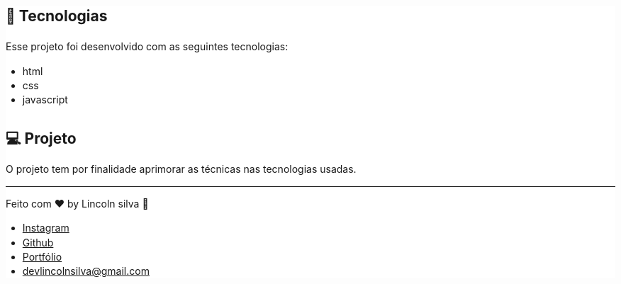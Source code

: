 ## 🚀 Tecnologias

Esse projeto foi desenvolvido com as seguintes tecnologias:

- html
- css
- javascript

## 💻 Projeto

O projeto tem por finalidade aprimorar as técnicas nas tecnologias usadas.

---

Feito com ♥ by Lincoln silva :wave:

- [Instagram](https://www.instagram.com/jotalincoln/)
- [Github](https://github.com/LincolnSA)
- [Portfólio](https://lincolnsa.github.io/portfolio/)
- [devlincolnsilva@gmail.com](mailto:devlincolnsilva@gmail.com?subject=Oi%20lincoln)
